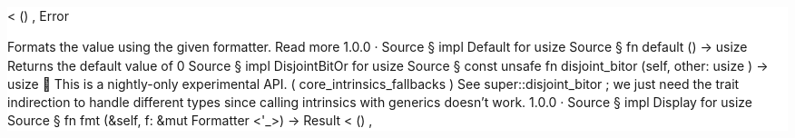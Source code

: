 <
()
,
Error
>
Formats the value using the given formatter.
Read more
1.0.0
·
Source
§
impl
Default
for
usize
Source
§
fn
default
() ->
usize
Returns the default value of
0
Source
§
impl
DisjointBitOr
for
usize
Source
§
const unsafe fn
disjoint_bitor
(self, other:
usize
) ->
usize
🔬
This is a nightly-only experimental API. (
core_intrinsics_fallbacks
)
See
super::disjoint_bitor
; we just need the trait indirection to handle
different types since calling intrinsics with generics doesn’t work.
1.0.0
·
Source
§
impl
Display
for
usize
Source
§
fn
fmt
(&self, f: &mut
Formatter
<'_>) ->
Result
<
()
,